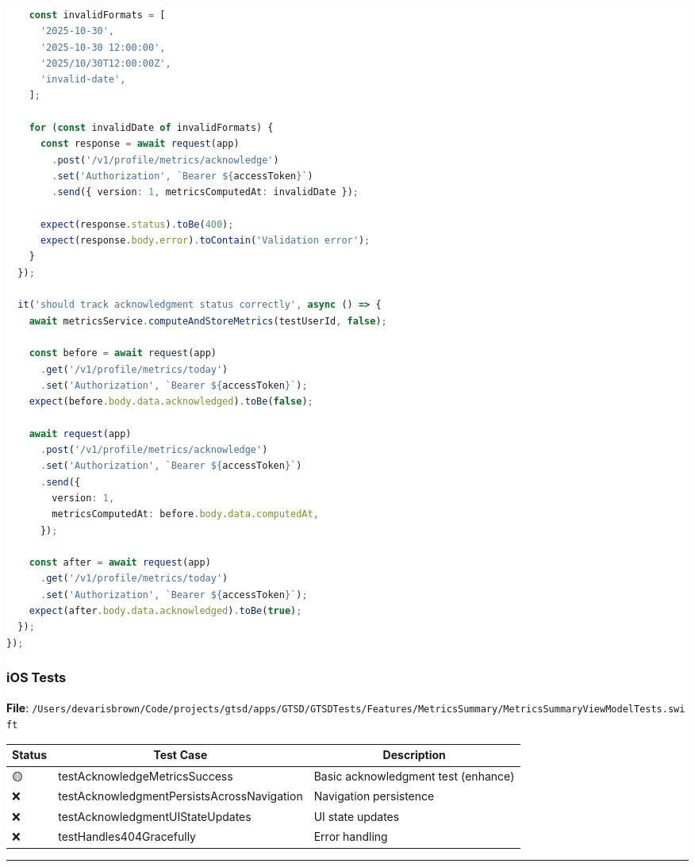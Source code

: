 ```typescript
    const invalidFormats = [
      '2025-10-30',
      '2025-10-30 12:00:00',
      '2025/10/30T12:00:00Z',
      'invalid-date',
    ];

    for (const invalidDate of invalidFormats) {
      const response = await request(app)
        .post('/v1/profile/metrics/acknowledge')
        .set('Authorization', `Bearer ${accessToken}`)
        .send({ version: 1, metricsComputedAt: invalidDate });

      expect(response.status).toBe(400);
      expect(response.body.error).toContain('Validation error');
    }
  });

  it('should track acknowledgment status correctly', async () => {
    await metricsService.computeAndStoreMetrics(testUserId, false);

    const before = await request(app)
      .get('/v1/profile/metrics/today')
      .set('Authorization', `Bearer ${accessToken}`);
    expect(before.body.data.acknowledged).toBe(false);

    await request(app)
      .post('/v1/profile/metrics/acknowledge')
      .set('Authorization', `Bearer ${accessToken}`)
      .send({
        version: 1,
        metricsComputedAt: before.body.data.computedAt,
      });

    const after = await request(app)
      .get('/v1/profile/metrics/today')
      .set('Authorization', `Bearer ${accessToken}`);
    expect(after.body.data.acknowledged).toBe(true);
  });
});
```

### iOS Tests

**File**: `/Users/devarisbrown/Code/projects/gtsd/apps/GTSD/GTSDTests/Features/MetricsSummary/MetricsSummaryViewModelTests.swift`

| Status | Test Case                                  | Description                         |
| ------ | ------------------------------------------ | ----------------------------------- |
| 🟡     | testAcknowledgeMetricsSuccess              | Basic acknowledgment test (enhance) |
| ❌     | testAcknowledgmentPersistsAcrossNavigation | Navigation persistence              |
| ❌     | testAcknowledgmentUIStateUpdates           | UI state updates                    |
| ❌     | testHandles404Gracefully                   | Error handling                      |

---